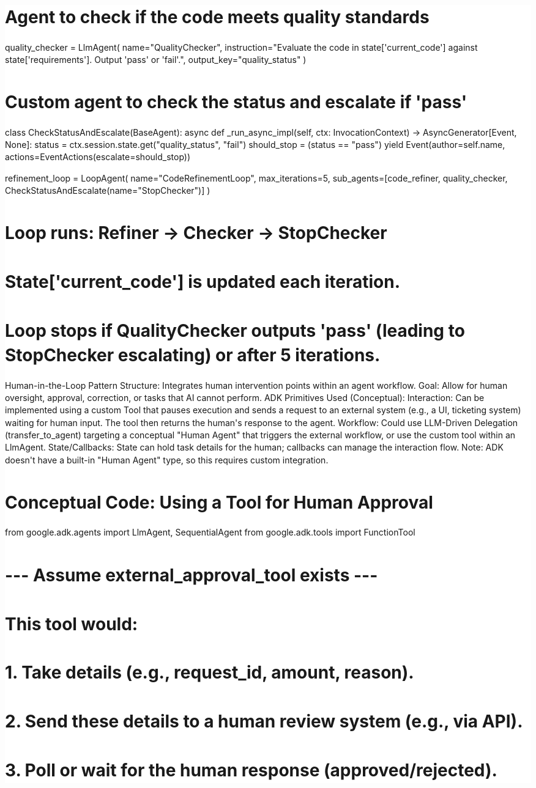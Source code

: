 # Agent to check if the code meets quality standards
quality_checker = LlmAgent(
    name="QualityChecker",
    instruction="Evaluate the code in state['current_code'] against state['requirements']. Output 'pass' or 'fail'.",
    output_key="quality_status"
)

# Custom agent to check the status and escalate if 'pass'
class CheckStatusAndEscalate(BaseAgent):
    async def _run_async_impl(self, ctx: InvocationContext) -> AsyncGenerator[Event, None]:
        status = ctx.session.state.get("quality_status", "fail")
        should_stop = (status == "pass")
        yield Event(author=self.name, actions=EventActions(escalate=should_stop))

refinement_loop = LoopAgent(
    name="CodeRefinementLoop",
    max_iterations=5,
    sub_agents=[code_refiner, quality_checker, CheckStatusAndEscalate(name="StopChecker")]
)
# Loop runs: Refiner -> Checker -> StopChecker
# State['current_code'] is updated each iteration.
# Loop stops if QualityChecker outputs 'pass' (leading to StopChecker escalating) or after 5 iterations.
Human-in-the-Loop Pattern
Structure: Integrates human intervention points within an agent workflow.
Goal: Allow for human oversight, approval, correction, or tasks that AI cannot perform.
ADK Primitives Used (Conceptual):
Interaction: Can be implemented using a custom Tool that pauses execution and sends a request to an external system (e.g., a UI, ticketing system) waiting for human input. The tool then returns the human's response to the agent.
Workflow: Could use LLM-Driven Delegation (transfer_to_agent) targeting a conceptual "Human Agent" that triggers the external workflow, or use the custom tool within an LlmAgent.
State/Callbacks: State can hold task details for the human; callbacks can manage the interaction flow.
Note: ADK doesn't have a built-in "Human Agent" type, so this requires custom integration.

# Conceptual Code: Using a Tool for Human Approval
from google.adk.agents import LlmAgent, SequentialAgent
from google.adk.tools import FunctionTool

# --- Assume external_approval_tool exists ---
# This tool would:
# 1. Take details (e.g., request_id, amount, reason).
# 2. Send these details to a human review system (e.g., via API).
# 3. Poll or wait for the human response (approved/rejected).